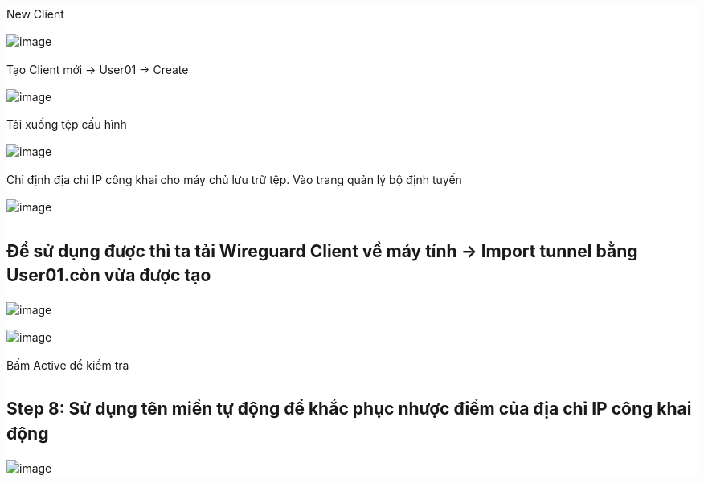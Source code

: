   New Client

  ![image](https://github.com/user-attachments/assets/877713a8-0155-4c1b-a704-a8125c269443)

  Tạo Client mới -> User01 -> Create

  ![image](https://github.com/user-attachments/assets/5aa07910-11e8-41a7-8234-35c56ca584e4)

  Tải xuống tệp cấu hình

  ![image](https://github.com/user-attachments/assets/767a5ba9-380e-465d-a417-aeabdc771542)

  Chỉ định địa chỉ IP công khai cho máy chủ lưu trữ tệp. Vào trang quản lý bộ định tuyến 

  ![image](https://github.com/user-attachments/assets/33f5a325-0bac-40bb-bacd-14d193ab3ded)


  Để sử dụng được thì ta tải Wireguard Client về máy tính -> Import tunnel bằng User01.còn vừa được tạo
  ----

  ![image](https://github.com/user-attachments/assets/9ede0da7-99a8-4a74-a27f-4d5700453e5d)

  ![image](https://github.com/user-attachments/assets/85941e43-264c-47d9-b9ec-53df11733856)

  Bấm Active để kiểm tra
  
  ## Step 8: Sử dụng tên miền tự động để khắc phục nhược điểm của địa chỉ IP công khai động

![image](https://github.com/user-attachments/assets/27f8f025-5fb9-482f-b18b-2b6ceea36ca3)














